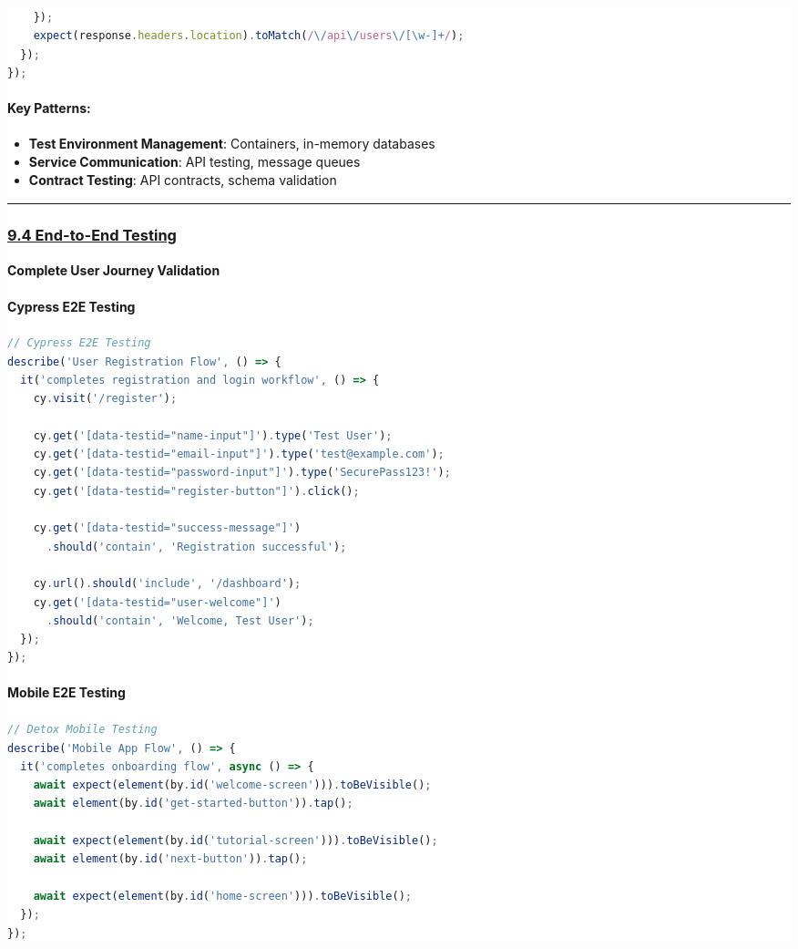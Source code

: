 ```typescript
    });
    expect(response.headers.location).toMatch(/\/api\/users\/[\w-]+/);
  });
});
```

#### Key Patterns:
- **Test Environment Management**: Containers, in-memory databases
- **Service Communication**: API testing, message queues
- **Contract Testing**: API contracts, schema validation

---

### [9.4 End-to-End Testing](04-e2e-testing/README.md)
**Complete User Journey Validation**

#### Cypress E2E Testing
```typescript
// Cypress E2E Testing
describe('User Registration Flow', () => {
  it('completes registration and login workflow', () => {
    cy.visit('/register');
    
    cy.get('[data-testid="name-input"]').type('Test User');
    cy.get('[data-testid="email-input"]').type('test@example.com');
    cy.get('[data-testid="password-input"]').type('SecurePass123!');
    cy.get('[data-testid="register-button"]').click();

    cy.get('[data-testid="success-message"]')
      .should('contain', 'Registration successful');
    
    cy.url().should('include', '/dashboard');
    cy.get('[data-testid="user-welcome"]')
      .should('contain', 'Welcome, Test User');
  });
});
```

#### Mobile E2E Testing
```typescript
// Detox Mobile Testing
describe('Mobile App Flow', () => {
  it('completes onboarding flow', async () => {
    await expect(element(by.id('welcome-screen'))).toBeVisible();
    await element(by.id('get-started-button')).tap();
    
    await expect(element(by.id('tutorial-screen'))).toBeVisible();
    await element(by.id('next-button')).tap();
    
    await expect(element(by.id('home-screen'))).toBeVisible();
  });
});
```
